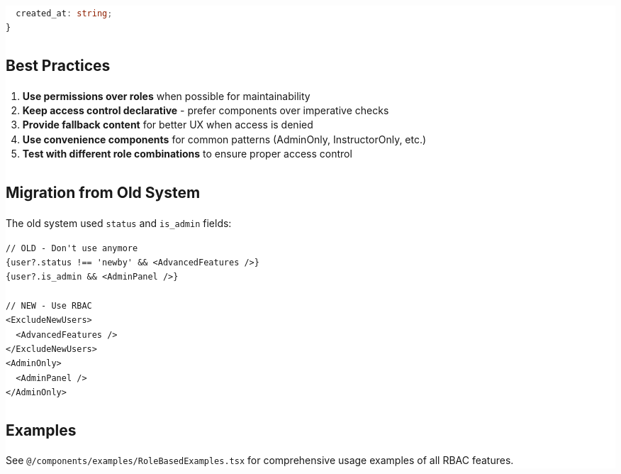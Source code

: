```typescript
  created_at: string;
}
```

## Best Practices

1. **Use permissions over roles** when possible for maintainability
2. **Keep access control declarative** - prefer components over imperative checks
3. **Provide fallback content** for better UX when access is denied
4. **Use convenience components** for common patterns (AdminOnly, InstructorOnly, etc.)
5. **Test with different role combinations** to ensure proper access control

## Migration from Old System

The old system used `status` and `is_admin` fields:

```tsx
// OLD - Don't use anymore
{user?.status !== 'newby' && <AdvancedFeatures />}
{user?.is_admin && <AdminPanel />}

// NEW - Use RBAC
<ExcludeNewUsers>
  <AdvancedFeatures />
</ExcludeNewUsers>
<AdminOnly>
  <AdminPanel />
</AdminOnly>
```

## Examples

See `@/components/examples/RoleBasedExamples.tsx` for comprehensive usage examples of all RBAC features.
